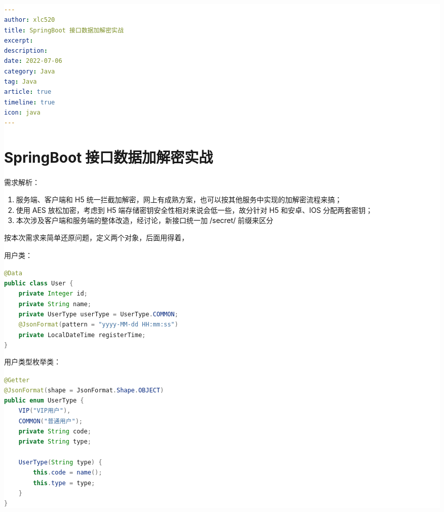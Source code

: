 ```yaml
---
author: xlc520
title: SpringBoot 接口数据加解密实战
excerpt: 
description: 
date: 2022-07-06
category: Java
tag: Java
article: true
timeline: true
icon: java
---
```


# SpringBoot 接口数据加解密实战

需求解析：

1. 服务端、客户端和 H5 统一拦截加解密，网上有成熟方案，也可以按其他服务中实现的加解密流程来搞；
2. 使用 AES 放松加密，考虑到 H5 端存储密钥安全性相对来说会低一些，故分针对 H5 和安卓、IOS 分配两套密钥；
3. 本次涉及客户端和服务端的整体改造，经讨论，新接口统一加 /secret/ 前缀来区分

按本次需求来简单还原问题，定义两个对象，后面用得着，

用户类：

```java
@Data
public class User {
    private Integer id;
    private String name;
    private UserType userType = UserType.COMMON;
    @JsonFormat(pattern = "yyyy-MM-dd HH:mm:ss")
    private LocalDateTime registerTime;
}
```

用户类型枚举类：

```java
@Getter
@JsonFormat(shape = JsonFormat.Shape.OBJECT)
public enum UserType {
    VIP("VIP用户"),
    COMMON("普通用户");
    private String code;
    private String type;

    UserType(String type) {
        this.code = name();
        this.type = type;
    }
}
```
